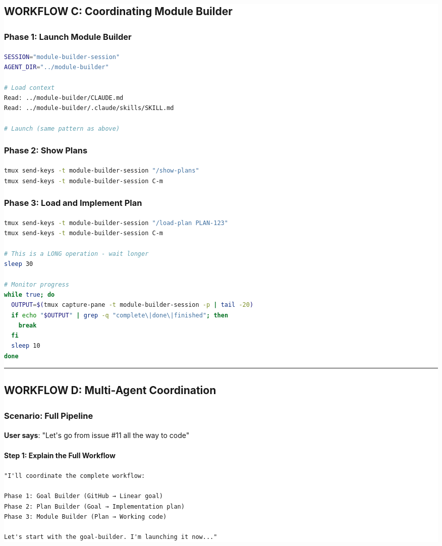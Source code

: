 
## WORKFLOW C: Coordinating Module Builder

### Phase 1: Launch Module Builder

```bash
SESSION="module-builder-session"
AGENT_DIR="../module-builder"

# Load context
Read: ../module-builder/CLAUDE.md
Read: ../module-builder/.claude/skills/SKILL.md

# Launch (same pattern as above)
```

### Phase 2: Show Plans

```bash
tmux send-keys -t module-builder-session "/show-plans"
tmux send-keys -t module-builder-session C-m
```

### Phase 3: Load and Implement Plan

```bash
tmux send-keys -t module-builder-session "/load-plan PLAN-123"
tmux send-keys -t module-builder-session C-m

# This is a LONG operation - wait longer
sleep 30

# Monitor progress
while true; do
  OUTPUT=$(tmux capture-pane -t module-builder-session -p | tail -20)
  if echo "$OUTPUT" | grep -q "complete\|done\|finished"; then
    break
  fi
  sleep 10
done
```

---

## WORKFLOW D: Multi-Agent Coordination

### Scenario: Full Pipeline

**User says**: "Let's go from issue #11 all the way to code"

#### Step 1: Explain the Full Workflow

```
"I'll coordinate the complete workflow:

Phase 1: Goal Builder (GitHub → Linear goal)
Phase 2: Plan Builder (Goal → Implementation plan)
Phase 3: Module Builder (Plan → Working code)

Let's start with the goal-builder. I'm launching it now..."
```
